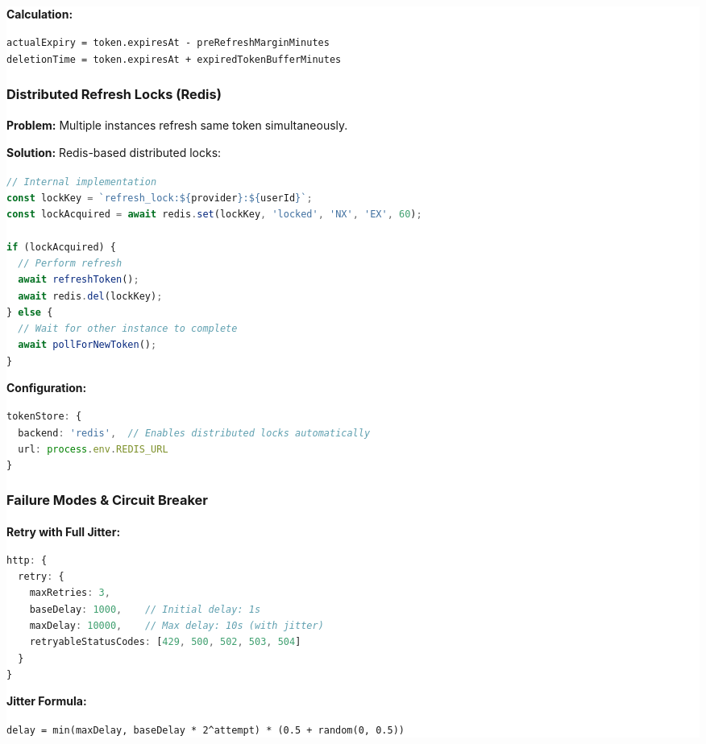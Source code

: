 **Calculation:**

```
actualExpiry = token.expiresAt - preRefreshMarginMinutes
deletionTime = token.expiresAt + expiredTokenBufferMinutes
```

### Distributed Refresh Locks (Redis)

**Problem:** Multiple instances refresh same token simultaneously.

**Solution:** Redis-based distributed locks:

```typescript
// Internal implementation
const lockKey = `refresh_lock:${provider}:${userId}`;
const lockAcquired = await redis.set(lockKey, 'locked', 'NX', 'EX', 60);

if (lockAcquired) {
  // Perform refresh
  await refreshToken();
  await redis.del(lockKey);
} else {
  // Wait for other instance to complete
  await pollForNewToken();
}
```

**Configuration:**

```typescript
tokenStore: {
  backend: 'redis',  // Enables distributed locks automatically
  url: process.env.REDIS_URL
}
```

### Failure Modes & Circuit Breaker

**Retry with Full Jitter:**

```typescript
http: {
  retry: {
    maxRetries: 3,
    baseDelay: 1000,    // Initial delay: 1s
    maxDelay: 10000,    // Max delay: 10s (with jitter)
    retryableStatusCodes: [429, 500, 502, 503, 504]
  }
}
```

**Jitter Formula:**

```
delay = min(maxDelay, baseDelay * 2^attempt) * (0.5 + random(0, 0.5))
```
